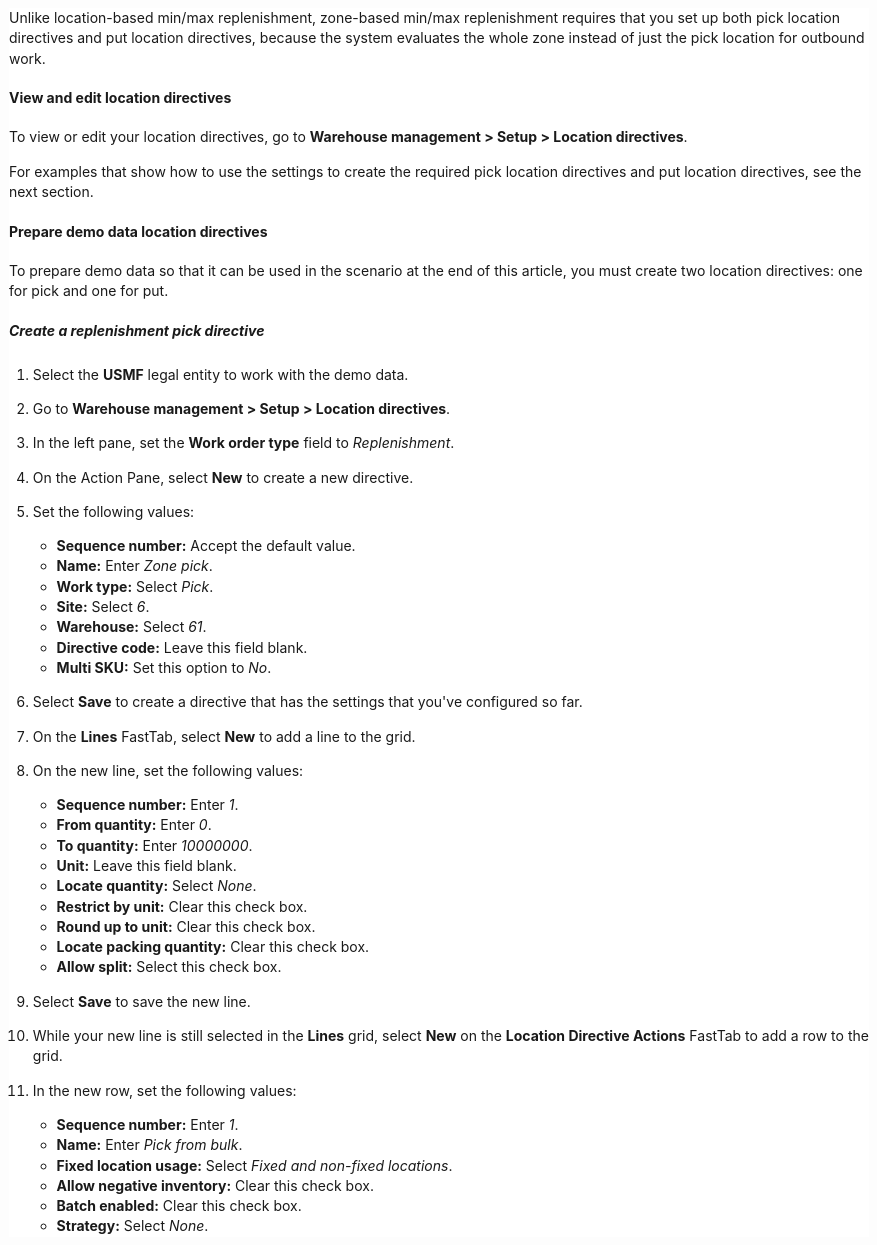 Unlike location-based min/max replenishment, zone-based min/max replenishment requires that you set up both pick location directives and put location directives, because the system evaluates the whole zone instead of just the pick location for outbound work.

#### View and edit location directives

To view or edit your location directives, go to **Warehouse management \> Setup \> Location directives**.

For examples that show how to use the settings to create the required pick location directives and put location directives, see the next section.

#### Prepare demo data location directives

To prepare demo data so that it can be used in the scenario at the end of this article, you must create two location directives: one for pick and one for put.

##### Create a replenishment pick directive

1. Select the **USMF** legal entity to work with the demo data.
1. Go to **Warehouse management \> Setup \> Location directives**.
1. In the left pane, set the **Work order type** field to _Replenishment_.
1. On the Action Pane, select **New** to create a new directive.
1. Set the following values:

    - **Sequence number:** Accept the default value.
    - **Name:** Enter _Zone pick_.
    - **Work type:** Select _Pick_.
    - **Site:** Select _6_.
    - **Warehouse:** Select _61_.
    - **Directive code:** Leave this field blank.
    - **Multi SKU:** Set this option to _No_.

1. Select **Save** to create a directive that has the settings that you've configured so far.
1. On the **Lines** FastTab, select **New** to add a line to the grid.
1. On the new line, set the following values:

    - **Sequence number:** Enter _1_.
    - **From quantity:** Enter _0_.
    - **To quantity:** Enter _10000000_.
    - **Unit:** Leave this field blank.
    - **Locate quantity:** Select _None_.
    - **Restrict by unit:** Clear this check box.
    - **Round up to unit:** Clear this check box.
    - **Locate packing quantity:** Clear this check box.
    - **Allow split:** Select this check box.

1. Select **Save** to save the new line.
1. While your new line is still selected in the **Lines** grid, select **New** on the **Location Directive Actions** FastTab to add a row to the grid.
1. In the new row, set the following values:

    - **Sequence number:** Enter _1_.
    - **Name:** Enter _Pick from bulk_.
    - **Fixed location usage:** Select _Fixed and non-fixed locations_.
    - **Allow negative inventory:** Clear this check box.
    - **Batch enabled:** Clear this check box.
    - **Strategy:** Select _None_.
